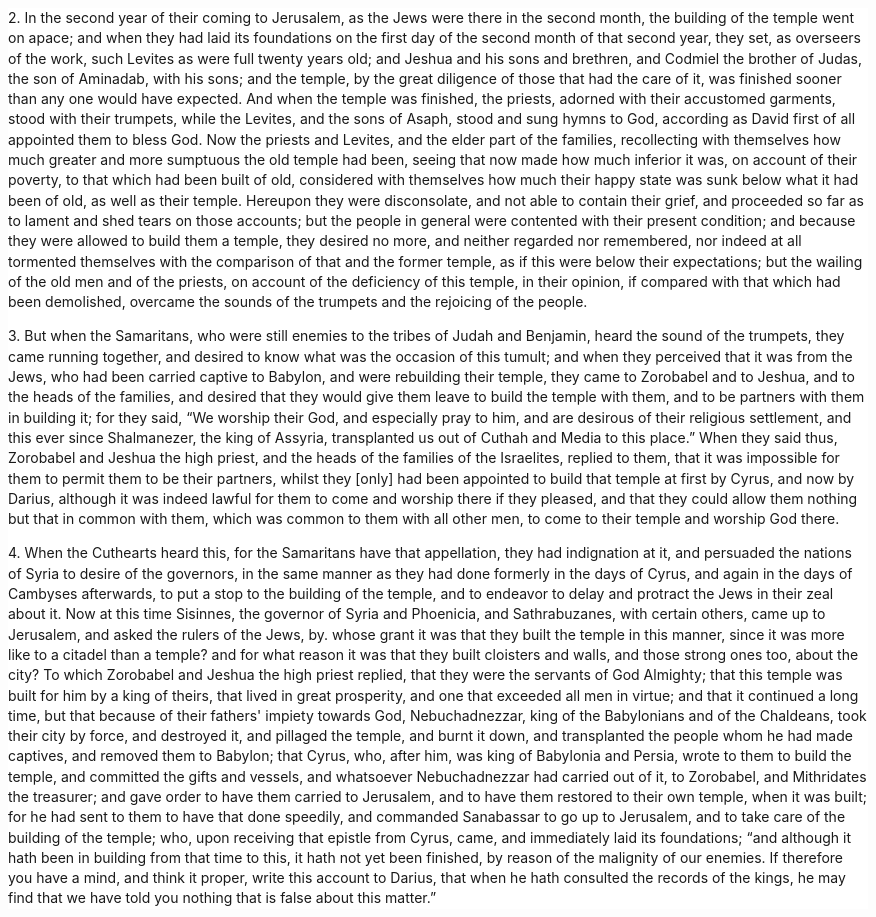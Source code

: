 <a id="v4_2"></a>2\. In the second year of their coming to Jerusalem, as the Jews were there in the second month, the building of the temple went on apace; and when they had laid its foundations on the first day of the second month of that second year, they set, as overseers of the work, such Levites as were full twenty years old; and Jeshua and his sons and brethren, and Codmiel the brother of Judas, the son of Aminadab, with his sons; and the temple, by the great diligence of those that had the care of it, was finished sooner than any one would have expected. And when the temple was finished, the priests, adorned with their accustomed garments, stood with their trumpets, while the Levites, and the sons of Asaph, stood and sung hymns to God, according as David first of all appointed them to bless God. Now the priests and Levites, and the elder part of the families, recollecting with themselves how much greater and more sumptuous the old temple had been, seeing that now made how much inferior it was, on account of their poverty, to that which had been built of old, considered with themselves how much their happy state was sunk below what it had been of old, as well as their temple. Hereupon they were disconsolate, and not able to contain their grief, and proceeded so far as to lament and shed tears on those accounts; but the people in general were contented with their present condition; and because they were allowed to build them a temple, they desired no more, and neither regarded nor remembered, nor indeed at all tormented themselves with the comparison of that and the former temple, as if this were below their expectations; but the wailing of the old men and of the priests, on account of the deficiency of this temple, in their opinion, if compared with that which had been demolished, overcame the sounds of the trumpets and the rejoicing of the people.

<a id="v4_3"></a>3\. But when the Samaritans, who were still enemies to the tribes of Judah and Benjamin, heard the sound of the trumpets, they came running together, and desired to know what was the occasion of this tumult; and when they perceived that it was from the Jews, who had been carried captive to Babylon, and were rebuilding their temple, they came to Zorobabel and to Jeshua, and to the heads of the families, and desired that they would give them leave to build the temple with them, and to be partners with them in building it; for they said, “We worship their God, and especially pray to him, and are desirous of their religious settlement, and this ever since Shalmanezer, the king of Assyria, transplanted us out of Cuthah and Media to this place.” When they said thus, Zorobabel and Jeshua the high priest, and the heads of the families of the Israelites, replied to them, that it was impossible for them to permit them to be their partners, whilst they \[only\] had been appointed to build that temple at first by Cyrus, and now by Darius, although it was indeed lawful for them to come and worship there if they pleased, and that they could allow them nothing but that in common with them, which was common to them with all other men, to come to their temple and worship God there.

<a id="v4_4"></a>4\. When the Cuthearts heard this, for the Samaritans have that appellation, they had indignation at it, and persuaded the nations of Syria to desire of the governors, in the same manner as they had done formerly in the days of Cyrus, and again in the days of Cambyses afterwards, to put a stop to the building of the temple, and to endeavor to delay and protract the Jews in their zeal about it. Now at this time Sisinnes, the governor of Syria and Phoenicia, and Sathrabuzanes, with certain others, came up to Jerusalem, and asked the rulers of the Jews, by. whose grant it was that they built the temple in this manner, since it was more like to a citadel than a temple? and for what reason it was that they built cloisters and walls, and those strong ones too, about the city? To which Zorobabel and Jeshua the high priest replied, that they were the servants of God Almighty; that this temple was built for him by a king of theirs, that lived in great prosperity, and one that exceeded all men in virtue; and that it continued a long time, but that because of their fathers' impiety towards God, Nebuchadnezzar, king of the Babylonians and of the Chaldeans, took their city by force, and destroyed it, and pillaged the temple, and burnt it down, and transplanted the people whom he had made captives, and removed them to Babylon; that Cyrus, who, after him, was king of Babylonia and Persia, wrote to them to build the temple, and committed the gifts and vessels, and whatsoever Nebuchadnezzar had carried out of it, to Zorobabel, and Mithridates the treasurer; and gave order to have them carried to Jerusalem, and to have them restored to their own temple, when it was built; for he had sent to them to have that done speedily, and commanded Sanabassar to go up to Jerusalem, and to take care of the building of the temple; who, upon receiving that epistle from Cyrus, came, and immediately laid its foundations; “and although it hath been in building from that time to this, it hath not yet been finished, by reason of the malignity of our enemies. If therefore you have a mind, and think it proper, write this account to Darius, that when he hath consulted the records of the kings, he may find that we have told you nothing that is false about this matter.”


[^1]: 11.1a This Cyrus is called God's shepherd by Xenophon, as well as by Isaiah, Isaiah 44:28; as also it is said of him by the same prophet, that “I will make a man more precious than fine gold, even a man than the golden wedge of Ophir,” Isaiah 13:12, which character makes Xenophon's most excellent history of him very credible.
[^2]: 11.2a This leave to build Jerusalem, sect. 3, and this epistle of Cyrus to Sisinnes and Sathrabuzanes, to the same purpose, are most unfortunately omitted in all our copies but this best and completest copy of Josephus; and by such omission the famous prophecy of Isaiah, Isaiah 44:28, where we are informed that God said of or to Cyrus, “He is my shepherd, and shall perform all my pleasure; even saying to Jerusalem, Thou shalt be built, and to the temple, Thy foundation shall be laid,” could not hitherto be demonstrated from the sacred history to have been completely fulfilled, I mean as to that part of it which concerned his giving leave or commission for rebuilding the city Jerusalem as distinct from the temple, whose rebuilding is alone permitted or directed in the decree of Cyrus in all our copies.
[^3]: 11.3a Of the true number of golden and silver vessels here and elsewhere belonging to the temple of Solomon, see the description of the temples, chap. 13.
[^4]: 11.4a Josephus here follows Herodotus, and those that related how Cyrus made war with the Scythians and Massagets, near the Caspian Sea, and perished in it; while Xenophon's account, which appears never to have been seen by Josephus, that Cyrus died in peace in his own country of Persia, is attested to by the writers of the affairs of Alexander the Great, when they agree that he found Cyrus's sepulcher at Pasargadae, near Persepolis. This account of Xenophon is also confirmed by the circumstances of Cambyses, upon his succession to Cyrus, who, instead of a war to avenge his father's death upon the Scythians and Massagets, and to prevent those nations from overrunning his northern provinces, which would have been the natural consequence of his father's ill success and death there, went immediately to an Egyptian war, long ago begun by Cyrus, according to Xenophon, p. 644, and conquered that kingdom; nor is there, that I ever heard of, the least mention in the reign of Cambyses of any war against the Scythians and Massagets that he was ever engaged in all his life.
[^5]: 11.5a The reader is to note, that although the speeches or papers of these three of the king's guard are much the same, in our Third Book of Esdras, ch. 3. and 4., as they are here in Josephus, yet that the introduction of them is entirely different, while in our Esdras the whole is related as the contrivance of the three of the king's guards themselves; and even the mighty rewards are spoken of as proposed by themselves, and the speeches are related to have been delivered by themselves to the king in writing, while all is contrary in Josephus. I need not say whose account is the most probable, the matters speak for themselves; and there can be no doubt but Josephus's history is here to be very much preferred before the other. Nor indeed does it seem to me at all unlikely that the whole was a contrivance of king Darius's own, in order to be decently and inoffensively put in mind by Zorobabel of fulfilling his old vow for the rebuilding of Jerusalem and the temple, and the restoration of the worship of the “one true God” there. Nor does the full meaning of Zorobabel, when he cries out, 3 Esd. 4. 41), “Blessed be the God of truth ;” and here, “God is true and righteous;” or even of all the people, 3 Esd. 4. 41, “Great is truth, and mighty above all things ;” seem to me much different from this, “There is but one true God, the God of Israel.” To which doctrine, such as Cyrus and Darius; etc., the Jews' great patrons, seem not to have been very averse, though the entire idolatry of their kingdoms made them generally conceal it.
[^6]: 11.6a This strange reading in Josephus's present copies of four millions instead of forty thousand, is one of the grossest errors that is in them, and ought to be corrected from Ezra 2:61; 1 Esd. 5:40; and Nehemiah 7:66, who all agree the general sum was but about forty-two thousand three hundred and sixty. It is also very plain that Josephus thought, that when Esdras afterwards brought up another company out of Babylon and Persia, in the days of Xerxes, they were also, as well as these, out of the two tribes, and out of them only, and were in all no more than “a seed” and “a remnant,” while an “immense number” of the ten tribes never returned, but, as he believed, continued then beyond Euphrates, ch. 5. sect. 2, 3; of which multitude, the Jews beyond Euphrates, he speaks frequently elsewhere, though, by the way, he never takes them to be idolaters, but looks on them still as observers of the laws of Moses. The “certain part” of the people that now came up from Babylon, at the end of this chapter, imply the same smaller number of Jews that now came up, and will no way agree with the four millions.
[^7]: 11.7a The history contained in this section is entirely wanting in all our other copies, both of Ezra and Esdras.
[^8]: 11.8a Dr. Hudson takes notice here, that this kind of brass or copper, or rather mixture of gold and brass or copper, was called aurichalcum, and that this was of old esteemed the most precious of all metals.
[^9]: 11.9a This procedure of Esdras, and of the best part of the Jewish nation, after their return from the Babylonish captivity, of reducing the Jewish marriages, once for all, to the strictness of the law of Moses, without any regard to the greatness of those who had broken it, and without regard to that natural affection or compassion for their heathen wives, and their children by them, which made it so hard for Esdras to correct it, deserves greatly to be observed and imitated in all attempts for reformation among Christians, the contrary conduct having ever been the bane of true religion, both among Jews and Christians, while political views, or human passions, or prudential motives, are suffered to take place instead of the Divine laws, and so the blessing of God is forfeited, and the church still suffered to continue corrupt from one generation to another. See ch. 8. sect. 2.
[^10]: 11.10a This Jewish feast of tabernacles was imitated in several heathen solemnities, as Spanheim here observes and proves. He also further observes presently, what great regard many heathens had to the monuments of their forefathers, as Nehemiah had here, sect. 6.
[^11]: 11.11a This rule of Esdras, not to fast on a festival day, is quoted in the Apostolical Constitutions, B. V., as obtaining among Christians also.
[^12]: 11.12a This miserable condition of the Jews, and their capital, must have been after the death of Esdras, their former governor, and before Nehemiah came with his commission to build the walls of Jerusalem. Nor is that at all disagreeable to these histories in Josephus, since Esdras came on the seventh, and Nehemiah not till the twenty-fifth of Xerxes, at the interval of eighteen years.
[^13]: 11.13a This showing king Xerxes's epistles to God, or laying them open before God in the temple, is very like the laying open the epistles of Sennacherib before him also by Hezekiah, 2 Kings 19:14; Isaiah 37:14, although this last was for a memorial, to put him in mind of the enemies, in order to move the Divine compassion, and the present as a token of gratitude for mercies already received, as Hayercamp well observes on this place.
[^14]: 11.14a It may not be very improper to remark here, with what an unusual accuracy Josephus determines these years of Xerxes, in which the walls of Jerusalem were built, viz. that Nehemiah came with his commission in the twenty-fifth of Xerxes, that the walls were two years and four months in building, and that they were finished on the twenty-eighth of Xerxes, sect. 7, 8. It may also be remarked further, that Josephus hardly ever mentions more than one infallible astronomical character, I mean an eclipse of the moon, and this a little before the death of Herod the Great, Antiq. B. XVII. ch. 6. sect. 4. Now on these two chronological characters in great measure depend some of the most important points belonging to Christianity, viz. the explication of Daniel's seventy weeks, and the duration of our Savior's ministry, and the time of his death, in correspondence to those seventy weeks. See the Supplement to the Lit. Accorap. of Proph. p. 72.
[^15]: 11.15a Since some skeptical persons are willing to discard this Book of Esther as no true history; and even our learned and judicious Dr. Wall, in his late posthumous Critical Notes upon all the other Hebrew books of the Old Testament, gives none upon the Canticles, or upon Esther, and seems thereby to give up this book, as well as he gives up the Canticles, as indefensible; I shall venture to say, that almost all the objections against this Book of Esther are gone at once, if, as we certainly ought to do, and as Dean Prideaux has justly done, we place this history under Artsxerxes Longimanus, as do both the Septuagint interpretation and Josephus. The learned Dr. Lee, in his posthumous Dissertation on the Second Book of Esdras, p. 25, also says, that “the truth of this history is demonstrated by the feast of Purlin, kept up from that time to this very day. And this surprising providential revolution in favor of a captive people, thereby constantly commemorated, standeth even upon a firmer basis than that there ever was such a man as king Alexander \[the Great\] in the world, of whose reign there is no such abiding monument at this day to be found any where. Nor will they, I dare say, who quarrel at this or any other of the sacred histories, find it a very easy matter to reconcile the different accounts which were given by historians of the affairs of this king, or to confirm any one fact of his whatever with the same evidence which is here given for the principal fact in this sacred book, or even so much as to prove the existence of such a person, of whom so great things are related, but. upon granting this Book of Esther, or sixth of Esdras, (as it is placed in some of the most ancient copies of the Vulgate,) to be a most true and certain history,” etc.
[^16]: 11.16a If the Chaldee paraphrast be in the right, that Artaxerxes intended to show Vashti to his guests naked, it is no wonder at all that she would not submit to such an indignity; but still if it were not so gross as that, yet it might, in the king's cups, be done in a way so indecent, as the Persian laws would not then bear, no more than the common laws of modesty. And that the king had some such design seems not improbable, for otherwise the principal of these royal guests could be no strangers to the queen, nor unapprized of her beauty, so far as decency admitted. However, since Providence was now paving the way for the introduction of a Jewess into the king's affections, in order to bring about one of the most wonderful deliverances which the Jewish or any other nation ever had, we need not be further solicitous about the motives by which the king was induced to divorce Vashti, and marry Esther.
[^17]: 11.17a Herodotus says that this law \[against any one's coming uncalled to the kings of Persia when they were sitting on their thrones\] was first enacted by Deioces \[i.e. by him who first withdrew the Medes from the dominion of the Assyrians, and himself first reigned over them\]. Thus also, lays Spanheim, stood guards, with their axes, about the throne of Tenus, or Tenudus, that the offender might by them be punished immediately.
[^18]: 11.18a Whether this adoration required of Mordecai to Haman were by him deemed too like the adoration due only to God, as Josephus seems here to think, as well as the Septuagint interpreters also, by their translation of Esther 13:12-14, or whether he thought he ought to pay no sort of adoration to an Amalekite, which nation had been such great sinners as to have been universally devoted to destruction by God himself, Exodus 17:14-16; 1 Samuel 15:18, or whether both causes concurred, cannot now, I doubt, be certainly determined.
[^19]: 11.19a The true reason why king Artaxerxes did not here properly revoke his former barbarous decree for the universal slaughter of the Jews, but only empowered and encouraged the Jews to fight for their lives, and to kill their enemies, if they attempted their destruction, seems to have been that old law of the Medes and Persians, not yet laid aside, that whatever decree was signed both by the king and his lords could not be changed, but remained unalterable, Daniel 6:7-9, 12, 15, 17; Esther 1:19; 8:8. And Haman having engrossed the royal favor might perhaps have himself signed this decree for the Jews' slaughter instead of the ancient lords, and so might have rendered it by their rules irrevocable.
[^20]: 11.20a These words give an intimation as if Artaxerxes suspected a deeper design in Haman than openly appeared, viz. that knowing the Jews would be faithful to him, and that he could never transfer the crown to his own family, who was an Agagite, Esther 3:1, 10, or of the posterity of Agag, the old king of the Amalekites, 1 Samuel 15:8, 32, 33, while they were alive, and spread over all his dominions, he therefore endeavored to destroy them. Nor is it to me improbable that those seventy-five thousand eight hundred of the Jews' enemies which were soon destroyed by the Jews, on the permission of the king, which must be on some great occasion, were Amalekites, their old and hereditary enemies, Exodus 17:14, 15; and that thereby was fulfilled Balaam's prophecy, “Amalek was the first of the nations, but his latter end shall be, that he perish for ever” Numbers 24:20.
[^21]: 11.21a Take here part of Reland's note on this disputed passage: “In Josephus's copies these Hebrew words, ‘days of Purim,’ or ‘ lots,’ as in the Greek copies of Esther, ch. 9:26, 28-32, is read ‘days of Phurim,’ or ‘days of protection,’ but ought to be read' days of Parira,' as in the Hebrew; than which creation,” says he, “nothing is more certain.” And had we any assurance that Josephus's copy mentioned the “casting of lots,” as our other copies do, Esther 3:7, I should fully agree with Reland; but, as it now stands, it seems to me by no means certain. As to this whole Book of Esther in the present Hebrew copy, it is so very imperfect, in a case where the providence of God was so very remarkable, and the Septuagint and Josephus have so much of religion, that it has not so much as the name of God once in it; and it is hard to say who made that epitome which the Masorites have given us for the genuine book itself; no religious Jews could well be the authors of it, whose education obliged them to have a constant regard to God, and whatsoever related to his worship; nor do we know that there ever was so imperfect a copy of it in the world till after the days of Barchochab, in the second century.